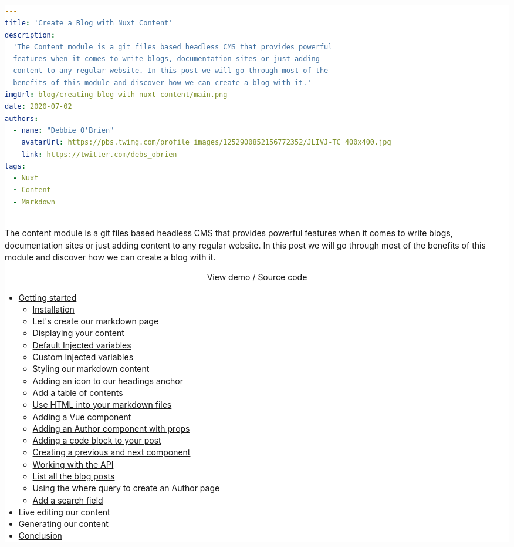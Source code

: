 ```yaml
---
title: 'Create a Blog with Nuxt Content'
description:
  'The Content module is a git files based headless CMS that provides powerful
  features when it comes to write blogs, documentation sites or just adding
  content to any regular website. In this post we will go through most of the
  benefits of this module and discover how we can create a blog with it.'
imgUrl: blog/creating-blog-with-nuxt-content/main.png
date: 2020-07-02
authors:
  - name: "Debbie O'Brien"
    avatarUrl: https://pbs.twimg.com/profile_images/1252900852156772352/JLIVJ-TC_400x400.jpg
    link: https://twitter.com/debs_obrien
tags:
  - Nuxt
  - Content
  - Markdown
---
```


The [content module](https://content.nuxtjs.org) is a git files based headless
CMS that provides powerful features when it comes to write blogs, documentation
sites or just adding content to any regular website. In this post we will go
through most of the benefits of this module and discover how we can create a
blog with it.

<video poster="https://res.cloudinary.com/nuxt/video/upload/v1588091670/demo-blog-content_shk6kw.jpg" loop="loop" plays-inline="true" controls="controls">
  <source src="https://res.cloudinary.com/nuxt/video/upload/v1588091670/demo-blog-content_shk6kw.webm" type="video/webm">
  <source src="https://res.cloudinary.com/nuxt/video/upload/v1592314331/demo-blog-content_shk6kw.mp4" type="video/mp4">
  <source src="https://res.cloudinary.com/nuxt/video/upload/v1588091670/demo-blog-content_shk6kw.ogv" type="video/ogg">
</video>

<p align="center">
  <a href="https://blog-with-nuxt-content.netlify.app/" target="_blank" rel="noopener nofollow">View demo</a> /
  <a href="https://github.com/nuxt-company/demo-blog-nuxt-content" target="_blank" rel="noopener nofollow">Source code</a>
</p>

- [Getting started](#getting-started)
  - [Installation](#installation)
  - [Let's create our markdown page](#lets-create-our-markdown-page)
  - [Displaying your content](#displaying-your-content)
  - [Default Injected variables](#default-injected-variables)
  - [Custom Injected variables](#custom-injected-variables)
  - [Styling our markdown content](#styling-our-markdown-content)
  - [Adding an icon to our headings anchor](#adding-an-icon-to-our-headings-anchor)
  - [Add a table of contents](#add-a-table-of-contents)
  - [Use HTML into your markdown files](#use-html-into-your-markdown-files)
  - [Adding a Vue component](#adding-a-vue-component)
  - [Adding an Author component with props](#adding-an-author-component-with-props)
  - [Adding a code block to your post](#adding-a-code-block-to-your-post)
  - [Creating a previous and next component](#creating-a-previous-and-next-component)
  - [Working with the API](#working-with-the-api)
  - [List all the blog posts](#list-all-the-blog-posts)
  - [Using the where query to create an Author page](#using-the-where-query-to-create-an-author-page)
  - [Add a search field](#add-a-search-field)
- [Live editing our content](#live-editing-our-content)
- [Generating our content](#generating-our-content)
- [Conclusion](#conclusion)
